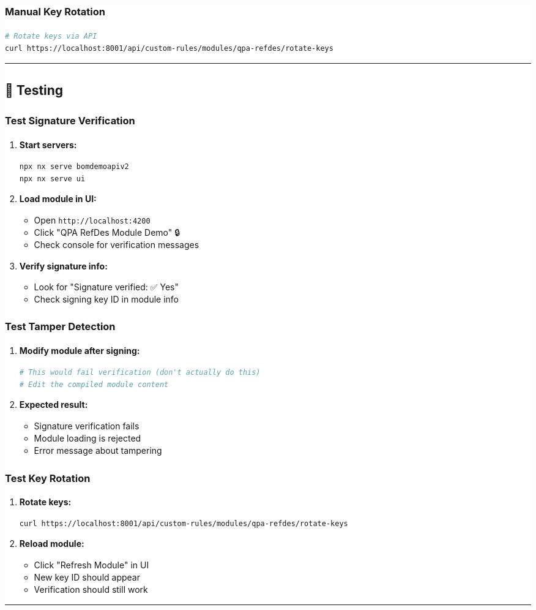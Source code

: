 ### **Manual Key Rotation**

```bash
# Rotate keys via API
curl https://localhost:8001/api/custom-rules/modules/qpa-refdes/rotate-keys
```

---

## 🧪 Testing

### **Test Signature Verification**

1. **Start servers:**
   ```bash
   npx nx serve bomdemoapiv2
   npx nx serve ui
   ```

2. **Load module in UI:**
   - Open `http://localhost:4200`
   - Click "QPA RefDes Module Demo" 🔒
   - Check console for verification messages

3. **Verify signature info:**
   - Look for "Signature verified: ✅ Yes"
   - Check signing key ID in module info

### **Test Tamper Detection**

1. **Modify module after signing:**
   ```bash
   # This would fail verification (don't actually do this)
   # Edit the compiled module content
   ```

2. **Expected result:**
   - Signature verification fails
   - Module loading is rejected
   - Error message about tampering

### **Test Key Rotation**

1. **Rotate keys:**
   ```bash
   curl https://localhost:8001/api/custom-rules/modules/qpa-refdes/rotate-keys
   ```

2. **Reload module:**
   - Click "Refresh Module" in UI
   - New key ID should appear
   - Verification should still work

---
